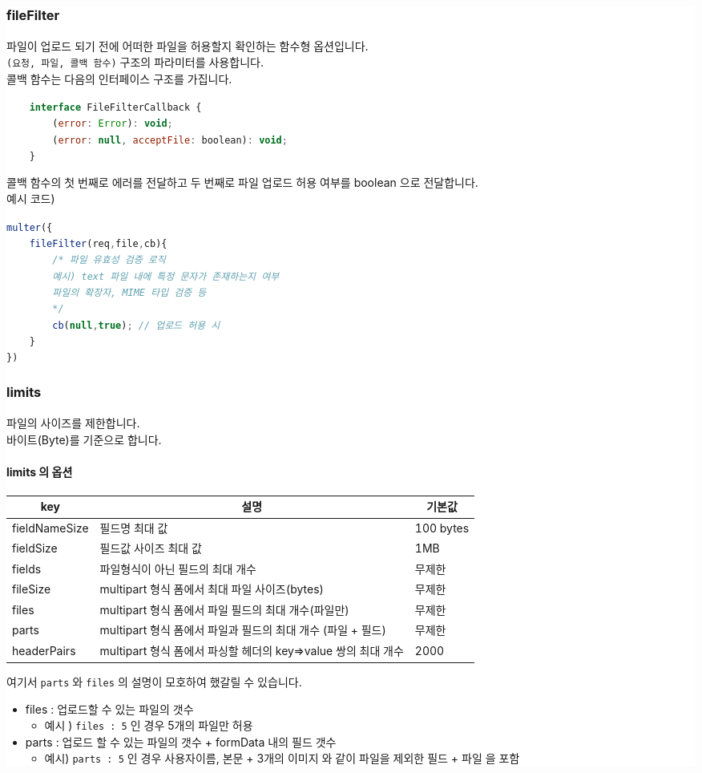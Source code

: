 ### fileFilter
파일이 업로드 되기 전에 어떠한 파일을 허용할지 확인하는 함수형 옵션입니다.  
`(요청, 파일, 콜백 함수)` 구조의 파라미터를 사용합니다.  
콜백 함수는 다음의 인터페이스 구조를 가집니다.  

```javascript
    interface FileFilterCallback {
        (error: Error): void;
        (error: null, acceptFile: boolean): void;
    }
```

콜백 함수의 첫 번째로 에러를 전달하고 두 번째로 파일 업로드 허용 여부를 boolean 으로 전달합니다.  
예시 코드)  

```javascript
multer({
	fileFilter(req,file,cb){
		/* 파일 유효성 검증 로직 
		예시) text 파일 내에 특정 문자가 존재하는지 여부
		파일의 확장자, MIME 타입 검증 등
		*/
		cb(null,true); // 업로드 허용 시
	}
})
```

### limits
파일의 사이즈를 제한합니다.  
바이트(Byte)를 기준으로 합니다.  

#### limits 의 옵션

| key           | 설명                                           | 기본값       |
| ------------- | -------------------------------------------- | --------- |
| fieldNameSize | 필드명 최대 값                                     | 100 bytes |
| fieldSize     | 필드값 사이즈 최대 값                                 | 1MB       |
| fields        | 파일형식이 아닌 필드의 최대 개수                           | 무제한       |
| fileSize      | multipart 형식 폼에서 최대 파일 사이즈(bytes)            | 무제한       |
| files         | multipart 형식 폼에서 파일 필드의 최대 개수(파일만)           | 무제한       |
| parts         | multipart 형식 폼에서 파일과 필드의 최대 개수 (파일 + 필드)     | 무제한       |
| headerPairs   | multipart 형식 폼에서 파싱할 헤더의 key=>value 쌍의 최대 개수 | 2000      |
여기서 `parts` 와 `files` 의 설명이 모호하여 했갈릴 수 있습니다.  
- files : 업로드할 수 있는 파일의 갯수
	- 예시 ) `files : 5` 인 경우 5개의 파일만 허용
- parts : 업로드 할 수 있는 파일의 갯수 + formData 내의 필드 갯수
	- 예시) `parts : 5` 인 경우 사용자이름, 본문 + 3개의 이미지 와 같이 파일을 제외한 필드 + 파일 을 포함
